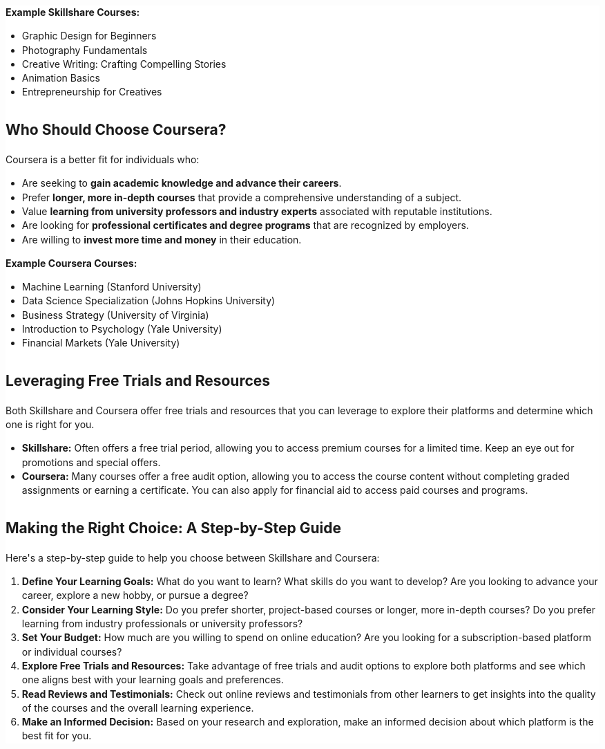 **Example Skillshare Courses:**

*   Graphic Design for Beginners
*   Photography Fundamentals
*   Creative Writing: Crafting Compelling Stories
*   Animation Basics
*   Entrepreneurship for Creatives

## Who Should Choose Coursera?

Coursera is a better fit for individuals who:

*   Are seeking to **gain academic knowledge and advance their careers**.
*   Prefer **longer, more in-depth courses** that provide a comprehensive understanding of a subject.
*   Value **learning from university professors and industry experts** associated with reputable institutions.
*   Are looking for **professional certificates and degree programs** that are recognized by employers.
*   Are willing to **invest more time and money** in their education.

**Example Coursera Courses:**

*   Machine Learning (Stanford University)
*   Data Science Specialization (Johns Hopkins University)
*   Business Strategy (University of Virginia)
*   Introduction to Psychology (Yale University)
*   Financial Markets (Yale University)

## Leveraging Free Trials and Resources

Both Skillshare and Coursera offer free trials and resources that you can leverage to explore their platforms and determine which one is right for you.

*   **Skillshare:** Often offers a free trial period, allowing you to access premium courses for a limited time. Keep an eye out for promotions and special offers.
*   **Coursera:** Many courses offer a free audit option, allowing you to access the course content without completing graded assignments or earning a certificate. You can also apply for financial aid to access paid courses and programs.

## Making the Right Choice: A Step-by-Step Guide

Here's a step-by-step guide to help you choose between Skillshare and Coursera:

1.  **Define Your Learning Goals:** What do you want to learn? What skills do you want to develop? Are you looking to advance your career, explore a new hobby, or pursue a degree?
2.  **Consider Your Learning Style:** Do you prefer shorter, project-based courses or longer, more in-depth courses? Do you prefer learning from industry professionals or university professors?
3.  **Set Your Budget:** How much are you willing to spend on online education? Are you looking for a subscription-based platform or individual courses?
4.  **Explore Free Trials and Resources:** Take advantage of free trials and audit options to explore both platforms and see which one aligns best with your learning goals and preferences.
5.  **Read Reviews and Testimonials:** Check out online reviews and testimonials from other learners to get insights into the quality of the courses and the overall learning experience.
6.  **Make an Informed Decision:** Based on your research and exploration, make an informed decision about which platform is the best fit for you.

